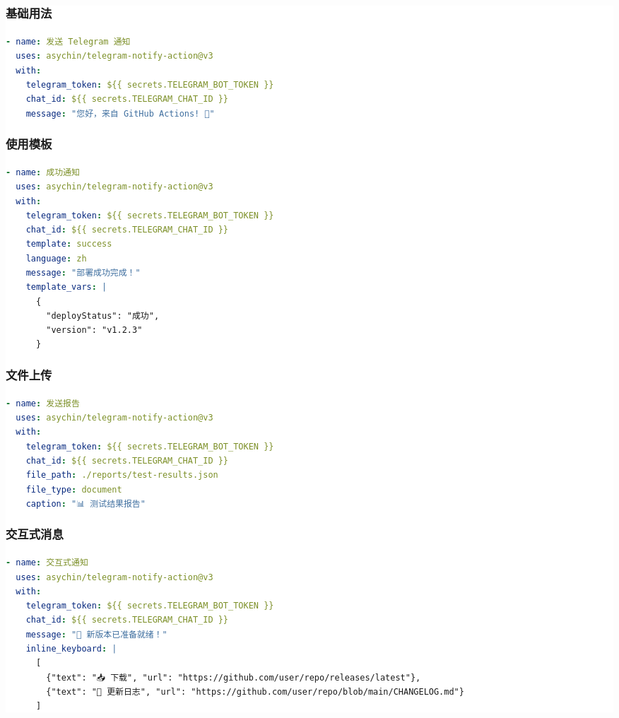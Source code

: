 ### 基础用法

```yaml
- name: 发送 Telegram 通知
  uses: asychin/telegram-notify-action@v3
  with:
    telegram_token: ${{ secrets.TELEGRAM_BOT_TOKEN }}
    chat_id: ${{ secrets.TELEGRAM_CHAT_ID }}
    message: "您好，来自 GitHub Actions! 🚀"
```

### 使用模板

```yaml
- name: 成功通知
  uses: asychin/telegram-notify-action@v3
  with:
    telegram_token: ${{ secrets.TELEGRAM_BOT_TOKEN }}
    chat_id: ${{ secrets.TELEGRAM_CHAT_ID }}
    template: success
    language: zh
    message: "部署成功完成！"
    template_vars: |
      {
        "deployStatus": "成功",
        "version": "v1.2.3"
      }
```

### 文件上传

```yaml
- name: 发送报告
  uses: asychin/telegram-notify-action@v3
  with:
    telegram_token: ${{ secrets.TELEGRAM_BOT_TOKEN }}
    chat_id: ${{ secrets.TELEGRAM_CHAT_ID }}
    file_path: ./reports/test-results.json
    file_type: document
    caption: "📊 测试结果报告"
```

### 交互式消息

```yaml
- name: 交互式通知
  uses: asychin/telegram-notify-action@v3
  with:
    telegram_token: ${{ secrets.TELEGRAM_BOT_TOKEN }}
    chat_id: ${{ secrets.TELEGRAM_CHAT_ID }}
    message: "🎉 新版本已准备就绪！"
    inline_keyboard: |
      [
        {"text": "📥 下载", "url": "https://github.com/user/repo/releases/latest"},
        {"text": "📖 更新日志", "url": "https://github.com/user/repo/blob/main/CHANGELOG.md"}
      ]
```
